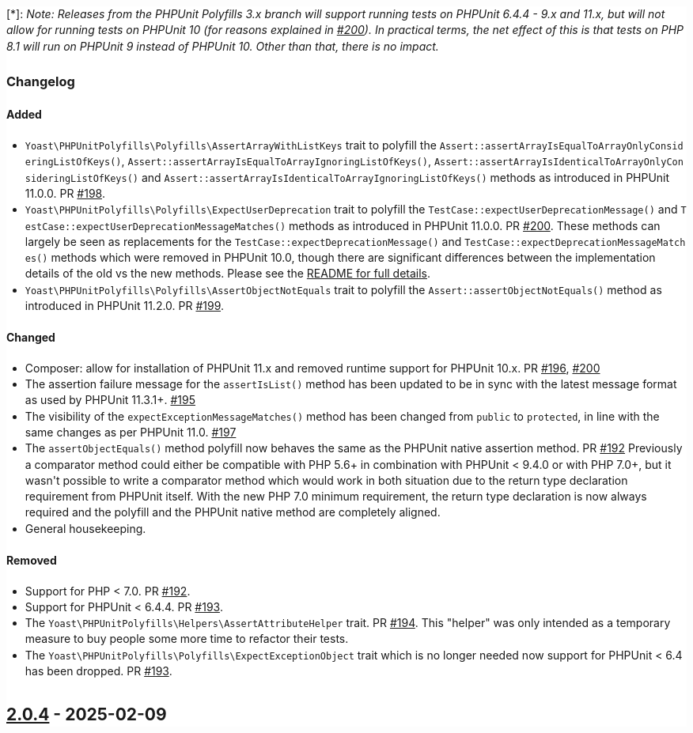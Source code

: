 [PHPUnit 11 release notification]: https://phpunit.de/announcements/phpunit-11.html
[PHPUnit 11 changelog]:            https://github.com/sebastianbergmann/phpunit/blob/11.0.10/ChangeLog-11.0.md

\[*\]: _Note: Releases from the PHPUnit Polyfills 3.x branch will support running tests on PHPUnit 6.4.4 - 9.x and 11.x, but will not allow for running tests on PHPUnit 10 (for reasons explained in [#200])._
_In practical terms, the net effect of this is that tests on PHP 8.1 will run on PHPUnit 9 instead of PHPUnit 10. Other than that, there is no impact._


### Changelog

#### Added
* `Yoast\PHPUnitPolyfills\Polyfills\AssertArrayWithListKeys` trait to polyfill the `Assert::assertArrayIsEqualToArrayOnlyConsideringListOfKeys()`, `Assert::assertArrayIsEqualToArrayIgnoringListOfKeys()`, `Assert::assertArrayIsIdenticalToArrayOnlyConsideringListOfKeys()` and `Assert::assertArrayIsIdenticalToArrayIgnoringListOfKeys()` methods as introduced in PHPUnit 11.0.0. PR [#198].
* `Yoast\PHPUnitPolyfills\Polyfills\ExpectUserDeprecation` trait to polyfill the `TestCase::expectUserDeprecationMessage()` and `TestCase::expectUserDeprecationMessageMatches()` methods as introduced in PHPUnit 11.0.0. PR [#200].
    These methods can largely be seen as replacements for the `TestCase::expectDeprecationMessage()` and `TestCase::expectDeprecationMessageMatches()` methods which were removed in PHPUnit 10.0, though there are significant differences between the implementation details of the old vs the new methods. Please see the [README for full details][readme-on-expectuserdeprecation].
* `Yoast\PHPUnitPolyfills\Polyfills\AssertObjectNotEquals` trait to polyfill the `Assert::assertObjectNotEquals()` method as introduced in PHPUnit 11.2.0. PR [#199].

#### Changed
* Composer: allow for installation of PHPUnit 11.x and removed runtime support for PHPUnit 10.x. PR [#196], [#200]
* The assertion failure message for the `assertIsList()` method has been updated to be in sync with the latest message format as used by PHPUnit 11.3.1+. [#195]
* The visibility of the `expectExceptionMessageMatches()` method has been changed from `public` to `protected`, in line with the same changes as per PHPUnit 11.0. [#197]
* The `assertObjectEquals()` method polyfill now behaves the same as the PHPUnit native assertion method. PR [#192]
    Previously a comparator method could either be compatible with PHP 5.6+ in combination with PHPUnit < 9.4.0 or with PHP 7.0+, but it wasn't possible to write a comparator method which would work in both situation due to the return type declaration requirement from PHPUnit itself. With the new PHP 7.0 minimum requirement, the return type declaration is now always required and the polyfill and the PHPUnit native method are completely aligned.
* General housekeeping.

#### Removed
* Support for PHP < 7.0. PR [#192].
* Support for PHPUnit < 6.4.4. PR [#193].
* The `Yoast\PHPUnitPolyfills\Helpers\AssertAttributeHelper` trait. PR [#194].
    This "helper" was only intended as a temporary measure to buy people some more time to refactor their tests.
* The `Yoast\PHPUnitPolyfills\Polyfills\ExpectExceptionObject` trait which is no longer needed now support for PHPUnit < 6.4 has been dropped. PR [#193].

[#192]: https://github.com/Yoast/PHPUnit-Polyfills/pull/192
[#193]: https://github.com/Yoast/PHPUnit-Polyfills/pull/193
[#194]: https://github.com/Yoast/PHPUnit-Polyfills/pull/194
[#195]: https://github.com/Yoast/PHPUnit-Polyfills/pull/195
[#196]: https://github.com/Yoast/PHPUnit-Polyfills/pull/196
[#197]: https://github.com/Yoast/PHPUnit-Polyfills/pull/197
[#198]: https://github.com/Yoast/PHPUnit-Polyfills/pull/198
[#199]: https://github.com/Yoast/PHPUnit-Polyfills/pull/199
[#200]: https://github.com/Yoast/PHPUnit-Polyfills/pull/200

[readme-on-expectuserdeprecation]: https://github.com/Yoast/PHPUnit-Polyfills/tree/3.x?tab=readme-ov-file#phpunit--1100-yoastphpunitpolyfillspolyfillsexpectuserdeprecation


## [2.0.4] - 2025-02-09


[PHPUnit 12 release notification]: https://phpunit.de/announcements/phpunit-12.html
[PHPUnit 12 changelog]:            https://github.com/sebastianbergmann/phpunit/blob/12.0.2/ChangeLog-12.0.md
[#238]: https://github.com/Yoast/PHPUnit-Polyfills/pull/238
[#239]: https://github.com/Yoast/PHPUnit-Polyfills/pull/239
[#241]: https://github.com/Yoast/PHPUnit-Polyfills/pull/241
[#247]: https://github.com/Yoast/PHPUnit-Polyfills/pull/247
[#235]: https://github.com/Yoast/PHPUnit-Polyfills/pull/235
[#213]: https://github.com/Yoast/PHPUnit-Polyfills/pull/213
[#225]: https://github.com/Yoast/PHPUnit-Polyfills/pull/225
[#187]: https://github.com/Yoast/PHPUnit-Polyfills/pull/187
[#190]: https://github.com/Yoast/PHPUnit-Polyfills/pull/190
[#164]: https://github.com/Yoast/PHPUnit-Polyfills/pull/164
[PHPUnit 10 release notification]: https://phpunit.de/announcements/phpunit-10.html
[PHPUnit 10 changelog]:            https://github.com/sebastianbergmann/phpunit/blob/10.0.19/ChangeLog-10.0.md
[polyfill-ticket]: https://github.com/Yoast/PHPUnit-Polyfills/issues/128
[#102]: https://github.com/Yoast/PHPUnit-Polyfills/pull/102
[#104]: https://github.com/Yoast/PHPUnit-Polyfills/pull/104
[#108]: https://github.com/Yoast/PHPUnit-Polyfills/pull/108
[#109]: https://github.com/Yoast/PHPUnit-Polyfills/pull/109
[#110]: https://github.com/Yoast/PHPUnit-Polyfills/pull/110
[#116]: https://github.com/Yoast/PHPUnit-Polyfills/pull/116
[#130]: https://github.com/Yoast/PHPUnit-Polyfills/pull/130
[#249]: https://github.com/Yoast/PHPUnit-Polyfills/pull/249
[#188]: https://github.com/Yoast/PHPUnit-Polyfills/pull/188
[#161]: https://github.com/Yoast/PHPUnit-Polyfills/pull/161
[#135]: https://github.com/Yoast/PHPUnit-Polyfills/pull/135
[#92]: https://github.com/Yoast/PHPUnit-Polyfills/pull/92
[#93]: https://github.com/Yoast/PHPUnit-Polyfills/pull/93
[#94]: https://github.com/Yoast/PHPUnit-Polyfills/pull/94
[#97]: https://github.com/Yoast/PHPUnit-Polyfills/pull/97
[#99]: https://github.com/Yoast/PHPUnit-Polyfills/pull/99
[#77]: https://github.com/Yoast/PHPUnit-Polyfills/pull/77
[#80]: https://github.com/Yoast/PHPUnit-Polyfills/pull/80
[#65]: https://github.com/Yoast/PHPUnit-Polyfills/pull/65
[#52]: https://github.com/Yoast/PHPUnit-Polyfills/pull/52
[#54]: https://github.com/Yoast/PHPUnit-Polyfills/pull/54
[#59]: https://github.com/Yoast/PHPUnit-Polyfills/pull/59
[#43]: https://github.com/Yoast/PHPUnit-Polyfills/pull/43
[#46]: https://github.com/Yoast/PHPUnit-Polyfills/issues/46
[#47]: https://github.com/Yoast/PHPUnit-Polyfills/pull/47
[#10]: https://github.com/Yoast/PHPUnit-Polyfills/issues/10
[#17]: https://github.com/Yoast/PHPUnit-Polyfills/issues/17
[#18]: https://github.com/Yoast/PHPUnit-Polyfills/pull/18
[#19]: https://github.com/Yoast/PHPUnit-Polyfills/pull/19
[#20]: https://github.com/Yoast/PHPUnit-Polyfills/pull/20
[#27]: https://github.com/Yoast/PHPUnit-Polyfills/pull/27
[#28]: https://github.com/Yoast/PHPUnit-Polyfills/pull/28
[#36]: https://github.com/Yoast/PHPUnit-Polyfills/pull/36
[#38]: https://github.com/Yoast/PHPUnit-Polyfills/pull/38
[Unreleased]: https://github.com/Yoast/PHPUnit-Polyfills/compare/main...HEAD
[4.0.0]: https://github.com/Yoast/PHPUnit-Polyfills/compare/3.1.2...4.0.0
[3.1.2]: https://github.com/Yoast/PHPUnit-Polyfills/compare/3.1.1...3.1.2
[3.1.1]: https://github.com/Yoast/PHPUnit-Polyfills/compare/3.1.0...3.1.1
[3.1.0]: https://github.com/Yoast/PHPUnit-Polyfills/compare/3.0.0...3.1.0
[3.0.0]: https://github.com/Yoast/PHPUnit-Polyfills/compare/2.0.4...3.0.0
[2.0.4]: https://github.com/Yoast/PHPUnit-Polyfills/compare/2.0.3...2.0.4
[2.0.3]: https://github.com/Yoast/PHPUnit-Polyfills/compare/2.0.2...2.0.3
[2.0.2]: https://github.com/Yoast/PHPUnit-Polyfills/compare/2.0.1...2.0.2
[2.0.1]: https://github.com/Yoast/PHPUnit-Polyfills/compare/2.0.0...2.0.1
[2.0.0]: https://github.com/Yoast/PHPUnit-Polyfills/compare/1.1.4...2.0.0
[1.1.4]: https://github.com/Yoast/PHPUnit-Polyfills/compare/1.1.3...1.1.4
[1.1.3]: https://github.com/Yoast/PHPUnit-Polyfills/compare/1.1.2...1.1.3
[1.1.2]: https://github.com/Yoast/PHPUnit-Polyfills/compare/1.1.1...1.1.2
[1.1.1]: https://github.com/Yoast/PHPUnit-Polyfills/compare/1.1.0...1.1.1
[1.1.0]: https://github.com/Yoast/PHPUnit-Polyfills/compare/1.0.5...1.1.0
[1.0.5]: https://github.com/Yoast/PHPUnit-Polyfills/compare/1.0.4...1.0.5
[1.0.4]: https://github.com/Yoast/PHPUnit-Polyfills/compare/1.0.3...1.0.4
[1.0.3]: https://github.com/Yoast/PHPUnit-Polyfills/compare/1.0.2...1.0.3
[1.0.2]: https://github.com/Yoast/PHPUnit-Polyfills/compare/1.0.1...1.0.2
[1.0.1]: https://github.com/Yoast/PHPUnit-Polyfills/compare/1.0.0...1.0.1
[1.0.0]: https://github.com/Yoast/PHPUnit-Polyfills/compare/0.2.0...1.0.0
[0.2.0]: https://github.com/Yoast/PHPUnit-Polyfills/compare/0.1.0...0.2.0
[0.1.0]: https://github.com/Yoast/PHPUnit-Polyfills/compare/e8f8b7a73737aa9a5974bd9c73d2bd8d09f69873...0.1.0
[Alain Schlesser]: https://github.com/schlessera
[fredericgboutin-yapla]: https://github.com/fredericgboutin-yapla
[Gary Jones]: https://github.com/GaryJones
[Marc Siegrist]: https://github.com/mergeMarc
[Mark Baker]: https://github.com/MarkBaker
[Pascal Birchler]: https://github.com/swissspidy
[Phil E. Taylor]: https://github.com/PhilETaylor
[Pierre Gordon]: https://github.com/pierlon
[Tonya Mork]: https://github.com/hellofromtonya